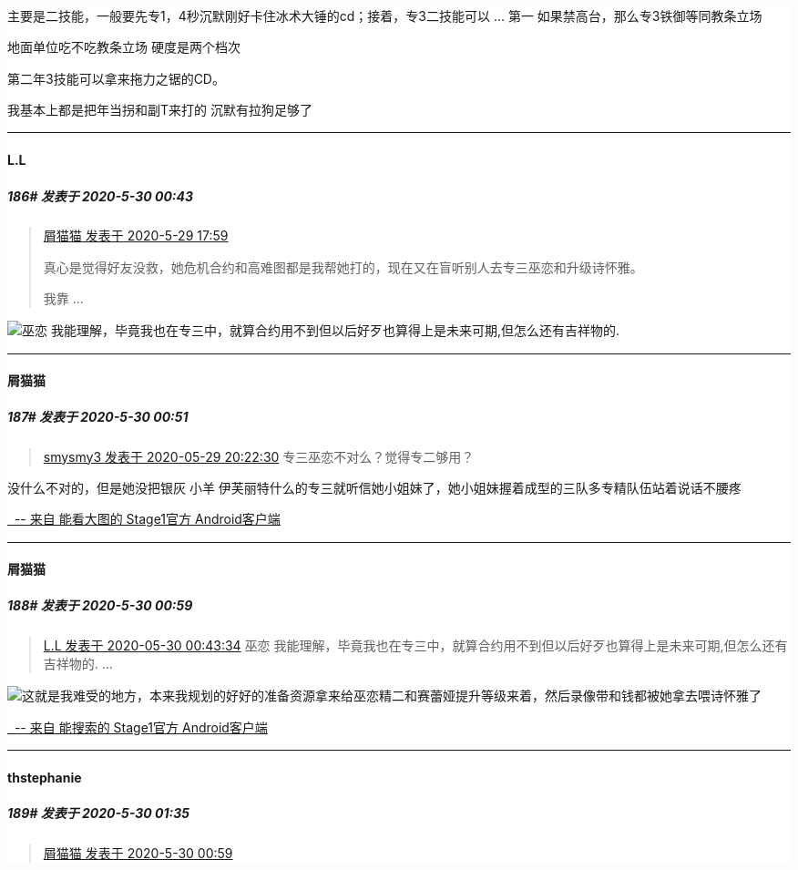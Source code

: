 主要是二技能，一般要先专1，4秒沉默刚好卡住冰术大锤的cd；接着，专3二技能可以 ...</blockquote>
第一 如果禁高台，那么专3铁御等同教条立场 

地面单位吃不吃教条立场 硬度是两个档次

第二年3技能可以拿来拖力之锯的CD。 


我基本上都是把年当拐和副T来打的 沉默有拉狗足够了 


*****

####  L.L  
##### 186#       发表于 2020-5-30 00:43


<blockquote><a href="httphttps://bbs.saraba1st.com/2b/forum.php?mod=redirect&amp;goto=findpost&amp;pid=47605014&amp;ptid=1937785" target="_blank">屑猫猫 发表于 2020-5-29 17:59</a>

真心是觉得好友没救，她危机合约和高难图都是我帮她打的，现在又在盲听别人去专三巫恋和升级诗怀雅。

我靠 ...</blockquote>
<img src="https://static.saraba1st.com/image/smiley/face2017/003.png" referrerpolicy="no-referrer">巫恋 我能理解，毕竟我也在专三中，就算合约用不到但以后好歹也算得上是未来可期,但怎么还有吉祥物的.


*****

####  屑猫猫  
##### 187#       发表于 2020-5-30 00:51


<blockquote><a href="httphttps://bbs.saraba1st.com/2b/forum.php?mod=redirect&amp;goto=findpost&amp;pid=47606569&amp;ptid=1937785" target="_blank">smysmy3 发表于 2020-05-29 20:22:30</a>
专三巫恋不对么？觉得专二够用？</blockquote>没什么不对的，但是她没把银灰 小羊 伊芙丽特什么的专三就听信她小姐妹了，她小姐妹握着成型的三队多专精队伍站着说话不腰疼

[  -- 来自 能看大图的 Stage1官方 Android客户端](https://www.coolapk.com/apk/140634)


*****

####  屑猫猫  
##### 188#       发表于 2020-5-30 00:59


<blockquote><a href="httphttps://bbs.saraba1st.com/2b/forum.php?mod=redirect&amp;goto=findpost&amp;pid=47609375&amp;ptid=1937785" target="_blank">L.L 发表于 2020-05-30 00:43:34</a>
巫恋 我能理解，毕竟我也在专三中，就算合约用不到但以后好歹也算得上是未来可期,但怎么还有吉祥物的. ...</blockquote><img src="https://static.saraba1st.com/image/smiley/face2017/001.png" referrerpolicy="no-referrer">这就是我难受的地方，本来我规划的好好的准备资源拿来给巫恋精二和赛蕾娅提升等级来着，然后录像带和钱都被她拿去喂诗怀雅了

[  -- 来自 能搜索的 Stage1官方 Android客户端](https://www.coolapk.com/apk/140634)


*****

####  thstephanie  
##### 189#       发表于 2020-5-30 01:35


<blockquote><a href="httphttps://bbs.saraba1st.com/2b/forum.php?mod=redirect&amp;goto=findpost&amp;pid=47609481&amp;ptid=1937785" target="_blank">屑猫猫 发表于 2020-5-30 00:59</a>
